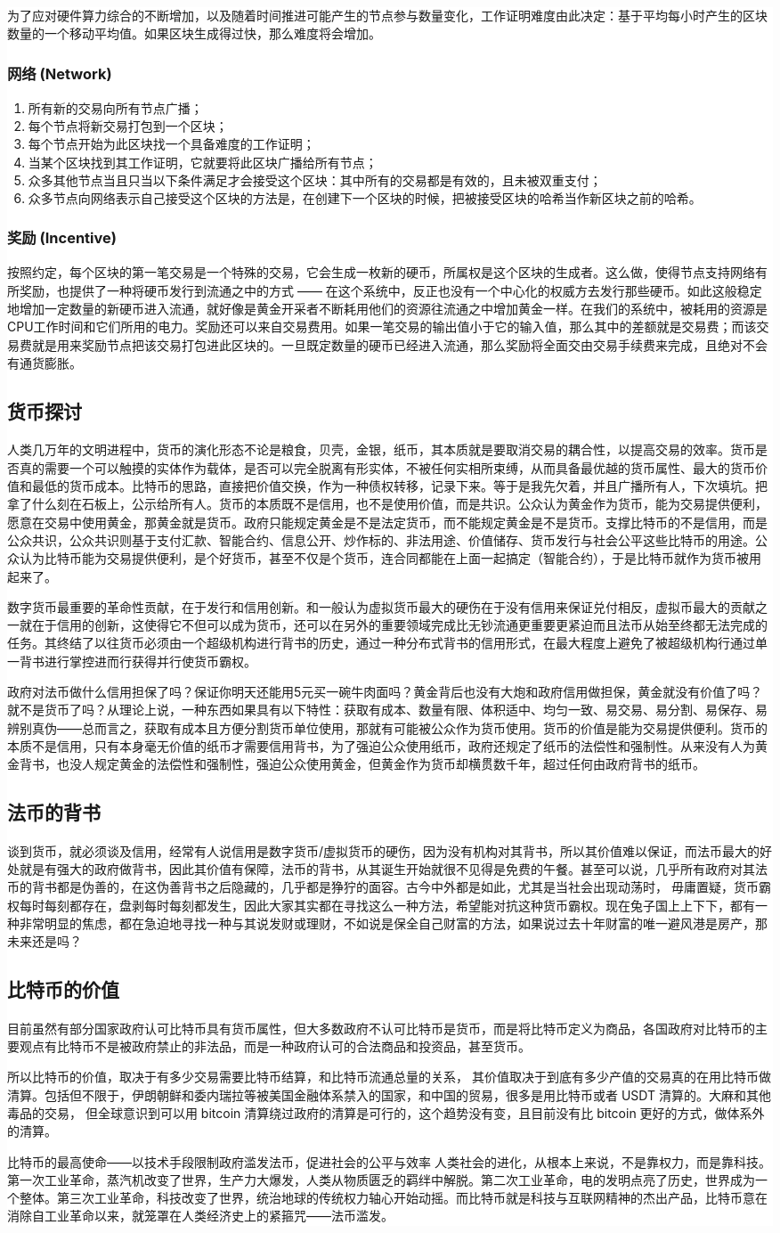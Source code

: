 为了应对硬件算⼒综合的不断增加，以及随着时间推进可能产⽣的节点参与数量变化，⼯作证明难度由此决定：基于平均每⼩时产⽣的区块数量的⼀个移动平均值。如果区块⽣成得过快，那么难度将会增加。

### ⽹络 (Network)

1. 所有新的交易向所有节点⼴播；
2. 每个节点将新交易打包到⼀个区块；
3. 每个节点开始为此区块找⼀个具备难度的⼯作证明；
4. 当某个区块找到其⼯作证明，它就要将此区块⼴播给所有节点；
5. 众多其他节点当且只当以下条件满⾜才会接受这个区块：其中所有的交易都是有效的，且未被双重⽀付；
6. 众多节点向⽹络表示⾃⼰接受这个区块的⽅法是，在创建下⼀个区块的时候，把被接受区块的哈希当作新区块之前的哈希。

### 奖励 (Incentive)

按照约定，每个区块的第⼀笔交易是⼀个特殊的交易，它会⽣成⼀枚新的硬币，所属权是这个区块的⽣成者。这么做，使得节点⽀持⽹络有所奖励，也提供了⼀种将硬币发⾏到流通之中的⽅式 —— 在这个系统中，反正也没有⼀个中⼼化的权威⽅去发⾏那些硬币。如此这般稳定地增加⼀定数量的新硬币进⼊流通，就好像是⻩⾦开采者不断耗⽤他们的资源往流通之中增加⻩⾦⼀样。在我们的系统中，被耗⽤的资源是 CPU⼯作时间和它们所⽤的电⼒。奖励还可以来⾃交易费⽤。如果⼀笔交易的输出值⼩于它的输⼊值，那么其中的差额就是交易费；⽽该交易费就是⽤来奖励节点把该交易打包进此区块的。⼀旦既定数量的硬币已经进⼊流通，那么奖励将全⾯交由交易⼿续费来完成，且绝对不会有通货膨胀。

## 货币探讨

人类几万年的文明进程中，货币的演化形态不论是粮食，贝壳，金银，纸币，其本质就是要取消交易的耦合性，以提高交易的效率。货币是否真的需要一个可以触摸的实体作为载体，是否可以完全脱离有形实体，不被任何实相所束缚，从而具备最优越的货币属性、最大的货币价值和最低的货币成本。比特币的思路，直接把价值交换，作为一种债权转移，记录下来。等于是我先欠着，并且广播所有人，下次填坑。把拿了什么刻在石板上，公示给所有人。货币的本质既不是信用，也不是使用价值，而是共识。公众认为黄金作为货币，能为交易提供便利，愿意在交易中使用黄金，那黄金就是货币。政府只能规定黄金是不是法定货币，而不能规定黄金是不是货币。支撑比特币的不是信用，而是公众共识，公众共识则基于支付汇款、智能合约、信息公开、炒作标的、非法用途、价值储存、货币发行与社会公平这些比特币的用途。公众认为比特币能为交易提供便利，是个好货币，甚至不仅是个货币，连合同都能在上面一起搞定（智能合约），于是比特币就作为货币被用起来了。

数字货币最重要的革命性贡献，在于发行和信用创新。和一般认为虚拟货币最大的硬伤在于没有信用来保证兑付相反，虚拟币最大的贡献之一就在于信用的创新，这使得它不但可以成为货币，还可以在另外的重要领域完成比无钞流通更重要更紧迫而且法币从始至终都无法完成的任务。其终结了以往货币必须由一个超级机构进行背书的历史，通过一种分布式背书的信用形式，在最大程度上避免了被超级机构行通过单一背书进行掌控进而行获得并行使货币霸权。

政府对法币做什么信用担保了吗？保证你明天还能用5元买一碗牛肉面吗？黄金背后也没有大炮和政府信用做担保，黄金就没有价值了吗？就不是货币了吗？从理论上说，一种东西如果具有以下特性：获取有成本、数量有限、体积适中、均匀一致、易交易、易分割、易保存、易辨别真伪——总而言之，获取有成本且方便分割货币单位使用，那就有可能被公众作为货币使用。货币的价值是能为交易提供便利。货币的本质不是信用，只有本身毫无价值的纸币才需要信用背书，为了强迫公众使用纸币，政府还规定了纸币的法偿性和强制性。从来没有人为黄金背书，也没人规定黄金的法偿性和强制性，强迫公众使用黄金，但黄金作为货币却横贯数千年，超过任何由政府背书的纸币。

## 法币的背书

谈到货币，就必须谈及信用，经常有人说信用是数字货币/虚拟货币的硬伤，因为没有机构对其背书，所以其价值难以保证，而法币最大的好处就是有强大的政府做背书，因此其价值有保障，法币的背书，从其诞生开始就很不见得是免费的午餐。甚至可以说，几乎所有政府对其法币的背书都是伪善的，在这伪善背书之后隐藏的，几乎都是狰狞的面容。古今中外都是如此，尤其是当社会出现动荡时， 毋庸置疑，货币霸权每时每刻都存在，盘剥每时每刻都发生，因此大家其实都在寻找这么一种方法，希望能对抗这种货币霸权。现在兔子国上上下下，都有一种非常明显的焦虑，都在急迫地寻找一种与其说发财或理财，不如说是保全自己财富的方法，如果说过去十年财富的唯一避风港是房产，那未来还是吗？

## 比特币的价值

目前虽然有部分国家政府认可比特币具有货币属性，但大多数政府不认可比特币是货币，而是将比特币定义为商品，各国政府对比特币的主要观点有比特币不是被政府禁止的非法品，而是一种政府认可的合法商品和投资品，甚至货币。

所以比特币的价值，取决于有多少交易需要比特币结算，和比特币流通总量的关系， 其价值取决于到底有多少产值的交易真的在用比特币做清算。包括但不限于，伊朗朝鲜和委内瑞拉等被美国金融体系禁入的国家，和中国的贸易，很多是用比特币或者 USDT 清算的。大麻和其他毒品的交易，
但全球意识到可以用 bitcoin 清算绕过政府的清算是可行的，这个趋势没有变，且目前没有比 bitcoin 更好的方式，做体系外的清算。

比特币的最高使命——以技术手段限制政府滥发法币，促进社会的公平与效率
人类社会的进化，从根本上来说，不是靠权力，而是靠科技。第一次工业革命，蒸汽机改变了世界，生产力大爆发，人类从物质匮乏的羁绊中解脱。第二次工业革命，电的发明点亮了历史，世界成为一个整体。第三次工业革命，科技改变了世界，统治地球的传统权力轴心开始动摇。而比特币就是科技与互联网精神的杰出产品，比特币意在消除自工业革命以来，就笼罩在人类经济史上的紧箍咒——法币滥发。
